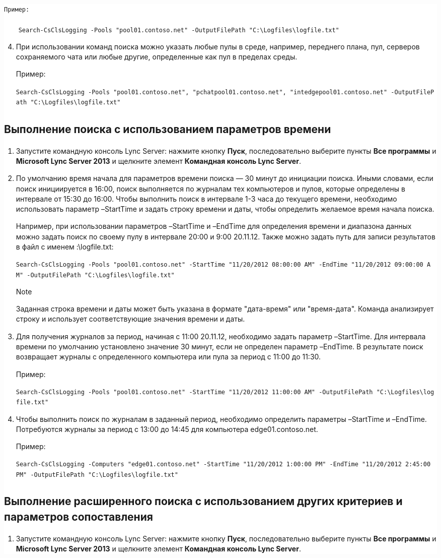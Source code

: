     Пример:
    
        Search-CsClsLogging -Pools "pool01.contoso.net" -OutputFilePath "C:\Logfiles\logfile.txt"

4.  При использовании команд поиска можно указать любые пулы в среде, например, переднего плана, пул, серверов сохраняемого чата или любые другие, определенные как пул в пределах среды.
    
    Пример:
    
        Search-CsClsLogging -Pools "pool01.contoso.net", "pchatpool01.contoso.net", "intedgepool01.contoso.net" -OutputFilePath "C:\Logfiles\logfile.txt"

## Выполнение поиска с использованием параметров времени

1.  Запустите командную консоль Lync Server: нажмите кнопку **Пуск**, последовательно выберите пункты **Все программы** и **Microsoft Lync Server 2013** и щелкните элемент **Командная консоль Lync Server**.

2.  По умолчанию время начала для параметров времени поиска — 30 минут до инициации поиска. Иными словами, если поиск инициируется в 16:00, поиск выполняется по журналам тех компьютеров и пулов, которые определены в интервале от 15:30 до 16:00. Чтобы выполнить поиск в интервале 1-3 часа до текущего времени, необходимо использовать параметр –StartTime и задать строку времени и даты, чтобы определить желаемое время начала поиска.
    
    Например, при использовании параметров –StartTime и –EndTime для определения времени и диапазона данных можно задать поиск по своему пулу в интервале 20:00 и 9:00 20.11.12. Также можно задать путь для записи результатов в файл с именем :\\logfile.txt:
    
        Search-CsClsLogging -Pools "pool01.contoso.net" -StartTime "11/20/2012 08:00:00 AM" -EndTime "11/20/2012 09:00:00 AM" -OutputFilePath "C:\Logfiles\logfile.txt"
    
    > [!NOTE]  
    > Заданная строка времени и даты может быть указана в формате &quot;дата-время&quot; или &quot;время-дата&quot;. Команда анализирует строку и использует соответствующие значения времени и даты.

3.  Для получения журналов за период, начиная с 11:00 20.11.12, необходимо задать параметр –StartTime. Для интервала времени по умолчанию установлено значение 30 минут, если не определен параметр –EndTime. В результате поиск возвращает журналы с определенного компьютера или пула за период с 11:00 до 11:30.
    
    Пример:
    
        Search-CsClsLogging -Pools "pool01.contoso.net" -StartTime "11/20/2012 11:00:00 AM" -OutputFilePath "C:\Logfiles\logfile.txt"

4.  Чтобы выполнить поиск по журналам в заданный период, необходимо определить параметры –StartTime и –EndTime. Потребуются журналы за период с 13:00 до 14:45 для компьютера edge01.contoso.net.
    
    Пример:
    
        Search-CsClsLogging -Computers "edge01.contoso.net" -StartTime "11/20/2012 1:00:00 PM" -EndTime "11/20/2012 2:45:00 PM" -OutputFilePath "C:\Logfiles\logfile.txt"

## Выполнение расширенного поиска с использованием других критериев и параметров сопоставления

1.  Запустите командную консоль Lync Server: нажмите кнопку **Пуск**, последовательно выберите пункты **Все программы** и **Microsoft Lync Server 2013** и щелкните элемент **Командная консоль Lync Server**.
